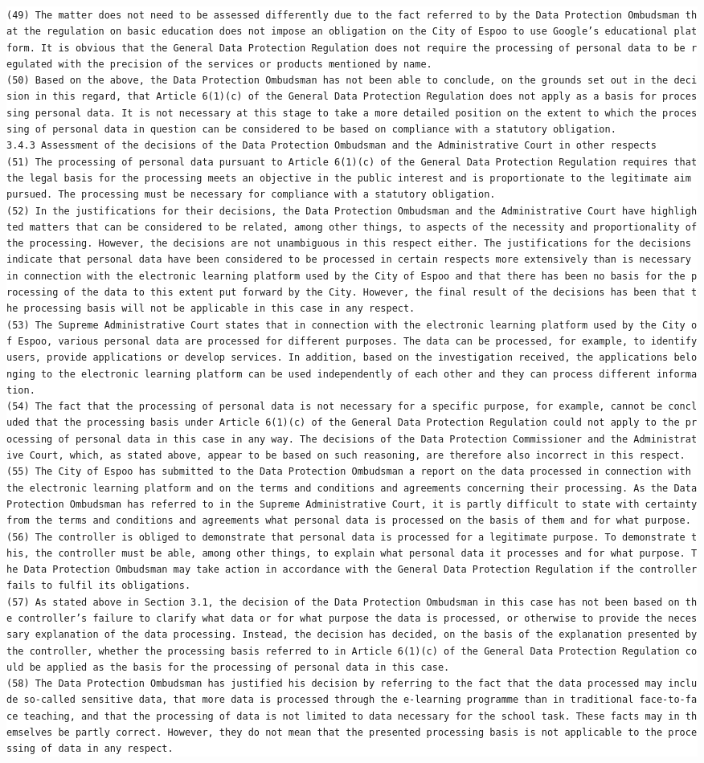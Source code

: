 ```
(49) The matter does not need to be assessed differently due to the fact referred to by the Data Protection Ombudsman that the regulation on basic education does not impose an obligation on the City of Espoo to use Google’s educational platform. It is obvious that the General Data Protection Regulation does not require the processing of personal data to be regulated with the precision of the services or products mentioned by name.
(50) Based on the above, the Data Protection Ombudsman has not been able to conclude, on the grounds set out in the decision in this regard, that Article 6(1)(c) of the General Data Protection Regulation does not apply as a basis for processing personal data. It is not necessary at this stage to take a more detailed position on the extent to which the processing of personal data in question can be considered to be based on compliance with a statutory obligation.   
3.4.3 Assessment of the decisions of the Data Protection Ombudsman and the Administrative Court in other respects
(51) The processing of personal data pursuant to Article 6(1)(c) of the General Data Protection Regulation requires that the legal basis for the processing meets an objective in the public interest and is proportionate to the legitimate aim pursued. The processing must be necessary for compliance with a statutory obligation.
(52) In the justifications for their decisions, the Data Protection Ombudsman and the Administrative Court have highlighted matters that can be considered to be related, among other things, to aspects of the necessity and proportionality of the processing. However, the decisions are not unambiguous in this respect either. The justifications for the decisions indicate that personal data have been considered to be processed in certain respects more extensively than is necessary in connection with the electronic learning platform used by the City of Espoo and that there has been no basis for the processing of the data to this extent put forward by the City. However, the final result of the decisions has been that the processing basis will not be applicable in this case in any respect.
(53) The Supreme Administrative Court states that in connection with the electronic learning platform used by the City of Espoo, various personal data are processed for different purposes. The data can be processed, for example, to identify users, provide applications or develop services. In addition, based on the investigation received, the applications belonging to the electronic learning platform can be used independently of each other and they can process different information.
(54) The fact that the processing of personal data is not necessary for a specific purpose, for example, cannot be concluded that the processing basis under Article 6(1)(c) of the General Data Protection Regulation could not apply to the processing of personal data in this case in any way. The decisions of the Data Protection Commissioner and the Administrative Court, which, as stated above, appear to be based on such reasoning, are therefore also incorrect in this respect.
(55) The City of Espoo has submitted to the Data Protection Ombudsman a report on the data processed in connection with the electronic learning platform and on the terms and conditions and agreements concerning their processing. As the Data Protection Ombudsman has referred to in the Supreme Administrative Court, it is partly difficult to state with certainty from the terms and conditions and agreements what personal data is processed on the basis of them and for what purpose.
(56) The controller is obliged to demonstrate that personal data is processed for a legitimate purpose. To demonstrate this, the controller must be able, among other things, to explain what personal data it processes and for what purpose. The Data Protection Ombudsman may take action in accordance with the General Data Protection Regulation if the controller fails to fulfil its obligations.
(57) As stated above in Section 3.1, the decision of the Data Protection Ombudsman in this case has not been based on the controller’s failure to clarify what data or for what purpose the data is processed, or otherwise to provide the necessary explanation of the data processing. Instead, the decision has decided, on the basis of the explanation presented by the controller, whether the processing basis referred to in Article 6(1)(c) of the General Data Protection Regulation could be applied as the basis for the processing of personal data in this case.
(58) The Data Protection Ombudsman has justified his decision by referring to the fact that the data processed may include so-called sensitive data, that more data is processed through the e-learning programme than in traditional face-to-face teaching, and that the processing of data is not limited to data necessary for the school task. These facts may in themselves be partly correct. However, they do not mean that the presented processing basis is not applicable to the processing of data in any respect.
```